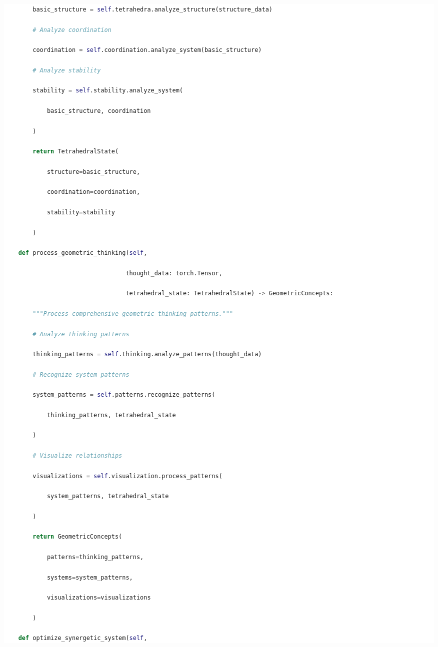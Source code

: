 ```python
        basic_structure = self.tetrahedra.analyze_structure(structure_data)

        # Analyze coordination

        coordination = self.coordination.analyze_system(basic_structure)

        # Analyze stability

        stability = self.stability.analyze_system(

            basic_structure, coordination

        )

        return TetrahedralState(

            structure=basic_structure,

            coordination=coordination,

            stability=stability

        )

    def process_geometric_thinking(self,

                                  thought_data: torch.Tensor,

                                  tetrahedral_state: TetrahedralState) -> GeometricConcepts:

        """Process comprehensive geometric thinking patterns."""

        # Analyze thinking patterns

        thinking_patterns = self.thinking.analyze_patterns(thought_data)

        # Recognize system patterns

        system_patterns = self.patterns.recognize_patterns(

            thinking_patterns, tetrahedral_state

        )

        # Visualize relationships

        visualizations = self.visualization.process_patterns(

            system_patterns, tetrahedral_state

        )

        return GeometricConcepts(

            patterns=thinking_patterns,

            systems=system_patterns,

            visualizations=visualizations

        )

    def optimize_synergetic_system(self,
```
